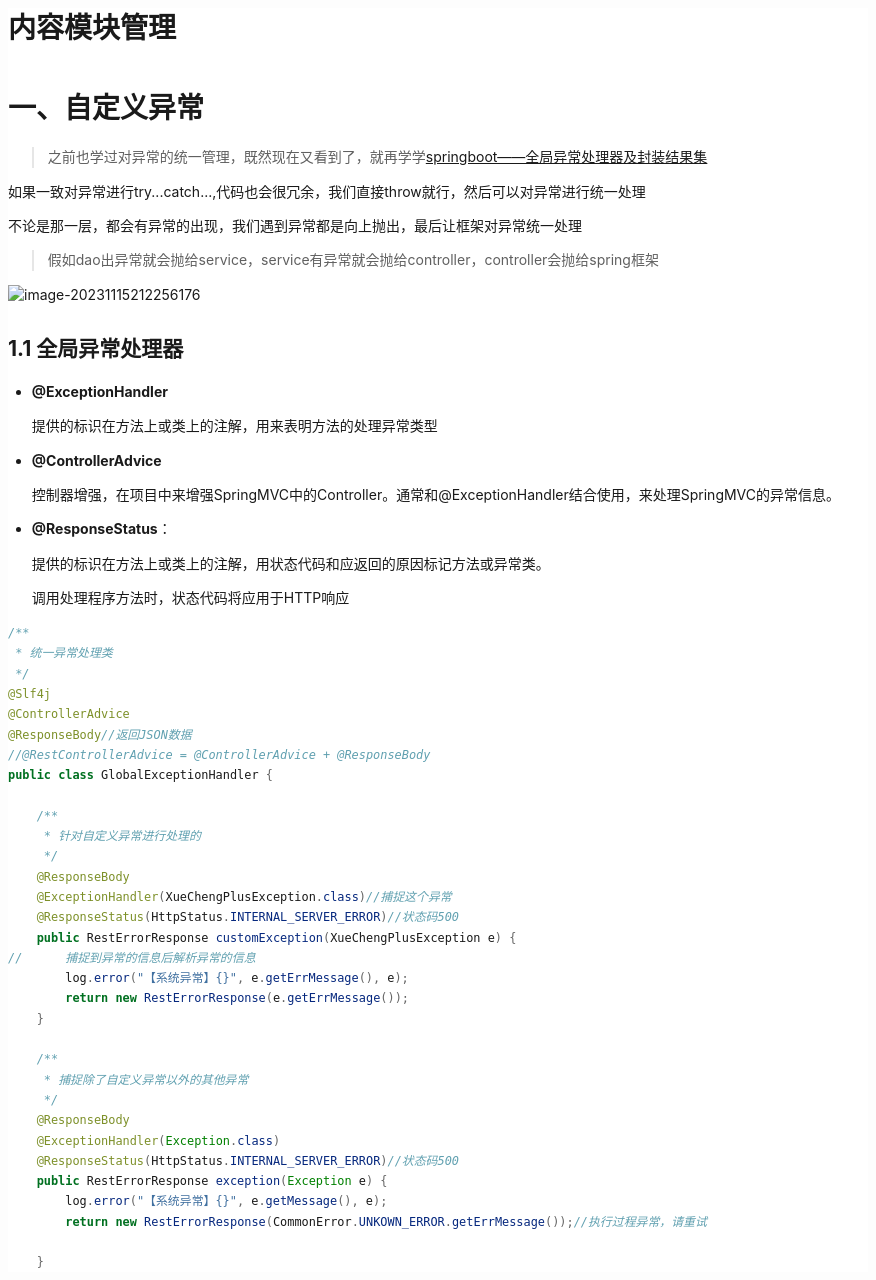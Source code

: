 # 内容模块管理

# 一、自定义异常

> 之前也学过对异常的统一管理，既然现在又看到了，就再学学[springboot——全局异常处理器及封装结果集](https://blog.csdn.net/weixin_51351637/article/details/130040230)

如果一致对异常进行try...catch...,代码也会很冗余，我们直接throw就行，然后可以对异常进行统一处理

不论是那一层，都会有异常的出现，我们遇到异常都是向上抛出，最后让框架对异常统一处理

> 假如dao出异常就会抛给service，service有异常就会抛给controller，controller会抛给spring框架

![image-20231115212256176](https://picture-typora-zhangjingqi.oss-cn-beijing.aliyuncs.com/image-20231115212256176.png)



## 1.1 全局异常处理器

* **@ExceptionHandler**

  提供的标识在方法上或类上的注解，用来表明方法的处理异常类型

* **@ControllerAdvice**

  控制器增强，在项目中来增强SpringMVC中的Controller。通常和@ExceptionHandler结合使用，来处理SpringMVC的异常信息。

* **@ResponseStatus**：

  提供的标识在方法上或类上的注解，用状态代码和应返回的原因标记方法或异常类。

  调用处理程序方法时，状态代码将应用于HTTP响应

```java
/**
 * 统一异常处理类
 */
@Slf4j
@ControllerAdvice
@ResponseBody//返回JSON数据
//@RestControllerAdvice = @ControllerAdvice + @ResponseBody
public class GlobalExceptionHandler {

    /**
     * 针对自定义异常进行处理的
     */
    @ResponseBody
    @ExceptionHandler(XueChengPlusException.class)//捕捉这个异常
    @ResponseStatus(HttpStatus.INTERNAL_SERVER_ERROR)//状态码500
    public RestErrorResponse customException(XueChengPlusException e) {
//      捕捉到异常的信息后解析异常的信息
        log.error("【系统异常】{}", e.getErrMessage(), e);
        return new RestErrorResponse(e.getErrMessage());
    }

    /**
     * 捕捉除了自定义异常以外的其他异常
     */
    @ResponseBody
    @ExceptionHandler(Exception.class)
    @ResponseStatus(HttpStatus.INTERNAL_SERVER_ERROR)//状态码500
    public RestErrorResponse exception(Exception e) {
        log.error("【系统异常】{}", e.getMessage(), e);
        return new RestErrorResponse(CommonError.UNKOWN_ERROR.getErrMessage());//执行过程异常，请重试

    }
```